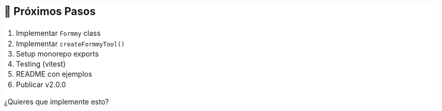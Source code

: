 
## 🚀 Próximos Pasos

1. Implementar `Formmy` class
2. Implementar `createFormmyTool()`
3. Setup monorepo exports
4. Testing (vitest)
5. README con ejemplos
6. Publicar v2.0.0

¿Quieres que implemente esto?
